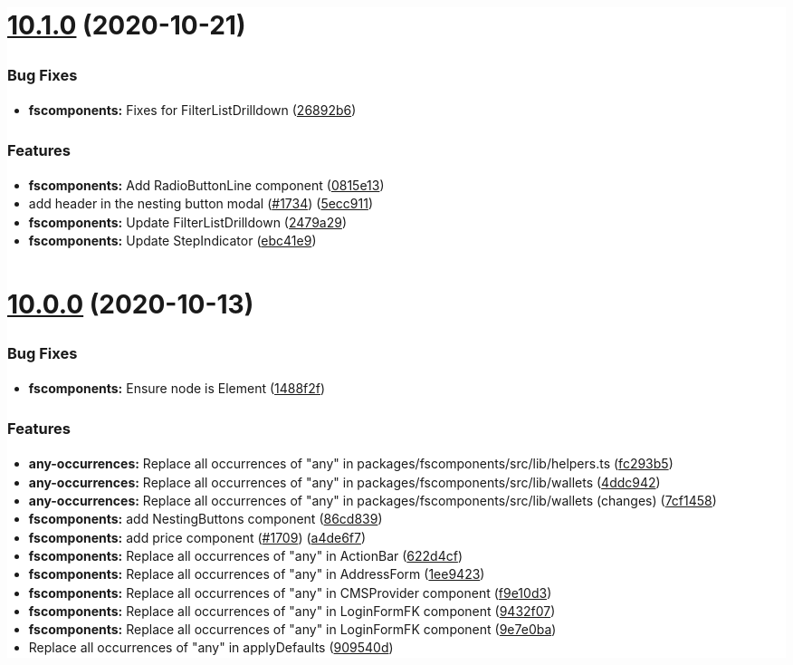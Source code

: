 

# [10.1.0](https://github.com/brandingbrand/flagship/compare/v10.0.0...v10.1.0) (2020-10-21)


### Bug Fixes

* **fscomponents:** Fixes for FilterListDrilldown ([26892b6](https://github.com/brandingbrand/flagship/commit/26892b6b3fe202237abb47408ecbea1e3115aa5e))


### Features

* **fscomponents:** Add RadioButtonLine component ([0815e13](https://github.com/brandingbrand/flagship/commit/0815e1340823825948c1744081bd56b916fe3378))
* add header in the nesting button modal ([#1734](https://github.com/brandingbrand/flagship/issues/1734)) ([5ecc911](https://github.com/brandingbrand/flagship/commit/5ecc9119e574e9409a80602c01bb0f4dc3d62893))
* **fscomponents:** Update FilterListDrilldown ([2479a29](https://github.com/brandingbrand/flagship/commit/2479a295ddf892ce5b7eedae7ecdaf9cec679060))
* **fscomponents:** Update StepIndicator ([ebc41e9](https://github.com/brandingbrand/flagship/commit/ebc41e9a84ef54259e729dc2655ddce7aa1f8d1b))





# [10.0.0](https://github.com/brandingbrand/flagship/compare/v10.0.0-alpha.9...v10.0.0) (2020-10-13)


### Bug Fixes

* **fscomponents:** Ensure node is Element ([1488f2f](https://github.com/brandingbrand/flagship/commit/1488f2f05c05835b6ed27538ed29df04914f8e25))


### Features

* **any-occurrences:** Replace all occurrences of "any" in packages/fscomponents/src/lib/helpers.ts ([fc293b5](https://github.com/brandingbrand/flagship/commit/fc293b57511edfec1fc90e8697386029e87968d8))
* **any-occurrences:** Replace all occurrences of "any" in packages/fscomponents/src/lib/wallets ([4ddc942](https://github.com/brandingbrand/flagship/commit/4ddc94209a25b28b11068a0136f10e778e3a67e0))
* **any-occurrences:** Replace all occurrences of "any" in packages/fscomponents/src/lib/wallets (changes) ([7cf1458](https://github.com/brandingbrand/flagship/commit/7cf14583b13f48cee94dec84991d37eeb87e857c))
* **fscomponents:** add NestingButtons component ([86cd839](https://github.com/brandingbrand/flagship/commit/86cd8398ad53192eb762b6aecc91d1f009f6d76a))
* **fscomponents:** add price component ([#1709](https://github.com/brandingbrand/flagship/issues/1709)) ([a4de6f7](https://github.com/brandingbrand/flagship/commit/a4de6f76b647fdb6cdf4f86fa94cf9ade176ac36))
* **fscomponents:** Replace all occurrences of "any" in ActionBar ([622d4cf](https://github.com/brandingbrand/flagship/commit/622d4cff7d569d65d36417debf360da89fe4d811))
* **fscomponents:** Replace all occurrences of "any" in AddressForm ([1ee9423](https://github.com/brandingbrand/flagship/commit/1ee94239b900e32f4c99b21a79587b2e8f606a70))
* **fscomponents:** Replace all occurrences of "any" in CMSProvider component ([f9e10d3](https://github.com/brandingbrand/flagship/commit/f9e10d355558b7d12288947566254b3b3ba724fd))
* **fscomponents:** Replace all occurrences of "any" in LoginFormFK component ([9432f07](https://github.com/brandingbrand/flagship/commit/9432f07461eeba16a62ba9e7cfb024a69ad13145))
* **fscomponents:** Replace all occurrences of "any" in LoginFormFK component ([9e7e0ba](https://github.com/brandingbrand/flagship/commit/9e7e0baac16f44d136b84cd10f9680788b1d0a0b))
* Replace all occurrences of "any" in applyDefaults ([909540d](https://github.com/brandingbrand/flagship/commit/909540d7e56e7e61bb94390165d7beaa664caec6))